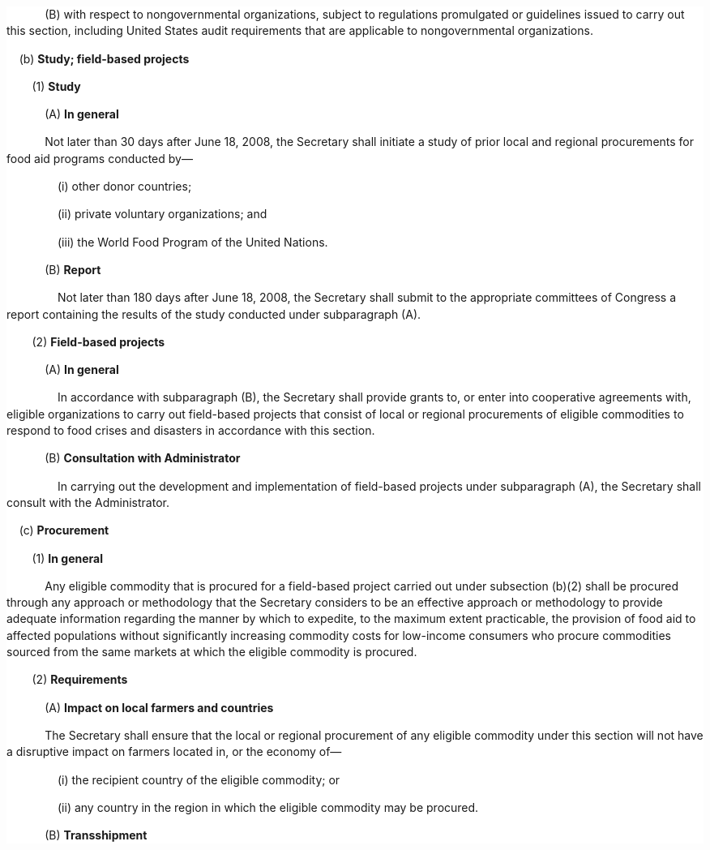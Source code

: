             (B) with respect to nongovernmental organizations, subject to regulations promulgated or guidelines issued to carry out this section, including United States audit requirements that are applicable to nongovernmental organizations.

    (b) __Study; field-based projects__ 

        (1) __Study__ 

            (A) __In general__ 

            Not later than 30 days after June 18, 2008, the Secretary shall initiate a study of prior local and regional procurements for food aid programs conducted by—

                (i) other donor countries;

                (ii) private voluntary organizations; and

                (iii) the World Food Program of the United Nations.

            (B) __Report__ 

                Not later than 180 days after June 18, 2008, the Secretary shall submit to the appropriate committees of Congress a report containing the results of the study conducted under subparagraph (A).

        (2) __Field-based projects__ 

            (A) __In general__ 

                In accordance with subparagraph (B), the Secretary shall provide grants to, or enter into cooperative agreements with, eligible organizations to carry out field-based projects that consist of local or regional procurements of eligible commodities to respond to food crises and disasters in accordance with this section.

            (B) __Consultation with Administrator__ 

                In carrying out the development and implementation of field-based projects under subparagraph (A), the Secretary shall consult with the Administrator.

    (c) __Procurement__ 

        (1) __In general__ 

            Any eligible commodity that is procured for a field-based project carried out under subsection (b)(2) shall be procured through any approach or methodology that the Secretary considers to be an effective approach or methodology to provide adequate information regarding the manner by which to expedite, to the maximum extent practicable, the provision of food aid to affected populations without significantly increasing commodity costs for low-income consumers who procure commodities sourced from the same markets at which the eligible commodity is procured.

        (2) __Requirements__ 

            (A) __Impact on local farmers and countries__ 

            The Secretary shall ensure that the local or regional procurement of any eligible commodity under this section will not have a disruptive impact on farmers located in, or the economy of—

                (i) the recipient country of the eligible commodity; or

                (ii) any country in the region in which the eligible commodity may be procured.

            (B) __Transshipment__ 
